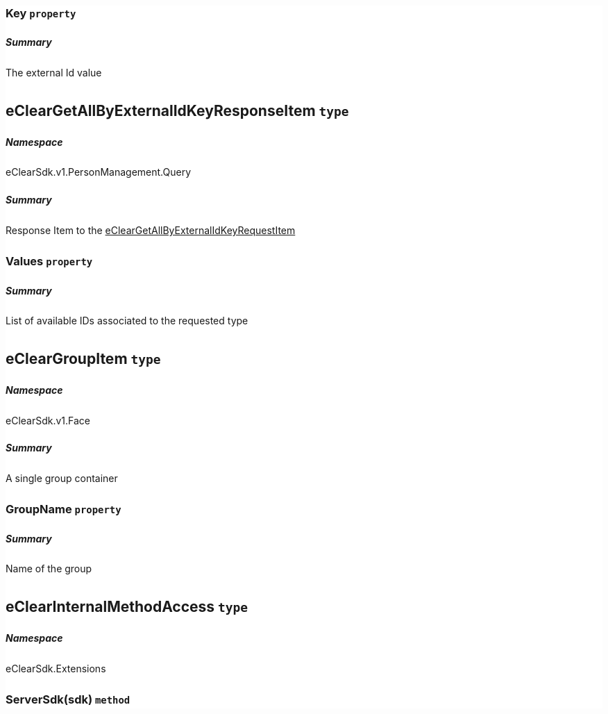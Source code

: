 <a name='P-eClearSdk-v1-PersonManagement-Query-eClearGetAllByExternalIdKeyRequestItem-Key'></a>
### Key `property`

##### Summary

The external Id value

<a name='T-eClearSdk-v1-PersonManagement-Query-eClearGetAllByExternalIdKeyResponseItem'></a>
## eClearGetAllByExternalIdKeyResponseItem `type`

##### Namespace

eClearSdk.v1.PersonManagement.Query

##### Summary

Response Item to the [eClearGetAllByExternalIdKeyRequestItem](#T-eClearSdk-v1-PersonManagement-Query-eClearGetAllByExternalIdKeyRequestItem 'eClearSdk.v1.PersonManagement.Query.eClearGetAllByExternalIdKeyRequestItem')

<a name='P-eClearSdk-v1-PersonManagement-Query-eClearGetAllByExternalIdKeyResponseItem-Values'></a>
### Values `property`

##### Summary

List of available IDs associated to the requested type

<a name='T-eClearSdk-v1-Face-eClearGroupItem'></a>
## eClearGroupItem `type`

##### Namespace

eClearSdk.v1.Face

##### Summary

A single group container

<a name='P-eClearSdk-v1-Face-eClearGroupItem-GroupName'></a>
### GroupName `property`

##### Summary

Name of the group

<a name='T-eClearSdk-Extensions-eClearInternalMethodAccess'></a>
## eClearInternalMethodAccess `type`

##### Namespace

eClearSdk.Extensions

<a name='M-eClearSdk-Extensions-eClearInternalMethodAccess-ServerSdk-eClearSdk-IeClearSdk-'></a>
### ServerSdk(sdk) `method`
